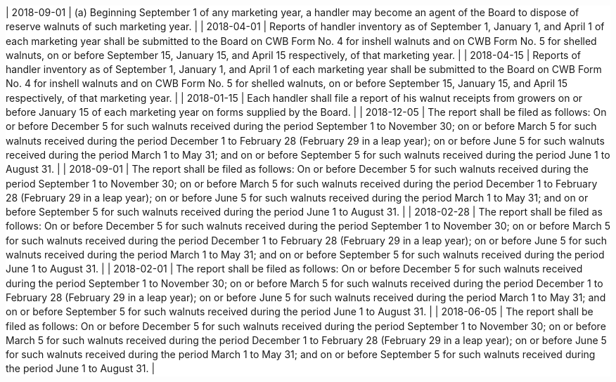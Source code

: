 | 2018-09-01 | (a) Beginning September 1 of any marketing year, a handler may become an agent of the Board to dispose of reserve walnuts of such marketing year.                                                                                                                                                                                                                                                                                                                                                                                                                                                                 |
| 2018-04-01 | Reports of handler inventory as of September 1, January 1, and April 1 of each marketing year shall be submitted to the Board on CWB Form No. 4 for inshell walnuts and on CWB Form No. 5 for shelled walnuts, on or before September 15, January 15, and April 15 respectively, of that marketing year.                                                                                                                                                                                                                                                                                                          |
| 2018-04-15 | Reports of handler inventory as of September 1, January 1, and April 1 of each marketing year shall be submitted to the Board on CWB Form No. 4 for inshell walnuts and on CWB Form No. 5 for shelled walnuts, on or before September 15, January 15, and April 15 respectively, of that marketing year.                                                                                                                                                                                                                                                                                                          |
| 2018-01-15 | Each handler shall file a report of his walnut receipts from growers on or before January 15 of each marketing year on forms supplied by the Board.                                                                                                                                                                                                                                                                                                                                                                                                                                                               |
| 2018-12-05 | The report shall be filed as follows: On or before December 5 for such walnuts received during the period September 1 to November 30; on or before March 5 for such walnuts received during the period December 1 to February 28 (February 29 in a leap year); on or before June 5 for such walnuts received during the period March 1 to May 31; and on or before September 5 for such walnuts received during the period June 1 to August 31.                                                                                                                                                                   |
| 2018-09-01 | The report shall be filed as follows: On or before December 5 for such walnuts received during the period September 1 to November 30; on or before March 5 for such walnuts received during the period December 1 to February 28 (February 29 in a leap year); on or before June 5 for such walnuts received during the period March 1 to May 31; and on or before September 5 for such walnuts received during the period June 1 to August 31.                                                                                                                                                                   |
| 2018-02-28 | The report shall be filed as follows: On or before December 5 for such walnuts received during the period September 1 to November 30; on or before March 5 for such walnuts received during the period December 1 to February 28 (February 29 in a leap year); on or before June 5 for such walnuts received during the period March 1 to May 31; and on or before September 5 for such walnuts received during the period June 1 to August 31.                                                                                                                                                                   |
| 2018-02-01 | The report shall be filed as follows: On or before December 5 for such walnuts received during the period September 1 to November 30; on or before March 5 for such walnuts received during the period December 1 to February 28 (February 29 in a leap year); on or before June 5 for such walnuts received during the period March 1 to May 31; and on or before September 5 for such walnuts received during the period June 1 to August 31.                                                                                                                                                                   |
| 2018-06-05 | The report shall be filed as follows: On or before December 5 for such walnuts received during the period September 1 to November 30; on or before March 5 for such walnuts received during the period December 1 to February 28 (February 29 in a leap year); on or before June 5 for such walnuts received during the period March 1 to May 31; and on or before September 5 for such walnuts received during the period June 1 to August 31.                                                                                                                                                                   |
